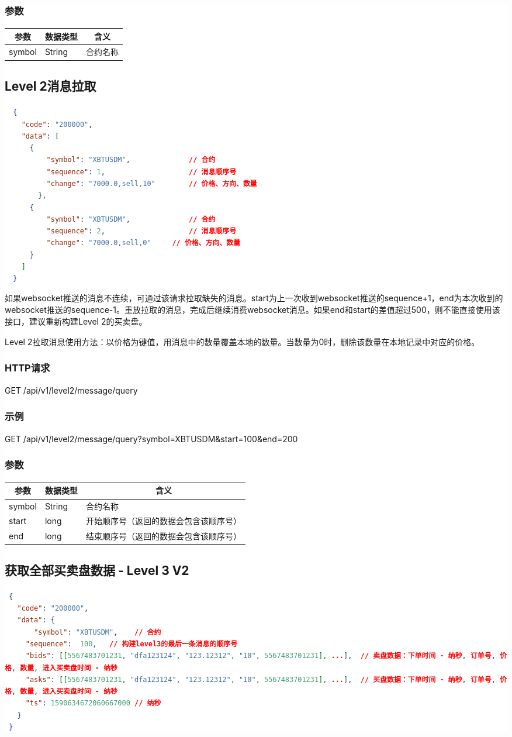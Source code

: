 ### 参数
| 参数  | 数据类型   | 含义 |
| ------ | ------ | ----------- |
| symbol | String | 合约名称    |

## Level 2消息拉取
```json
  {
    "code": "200000",
    "data": [
      {
          "symbol": "XBTUSDM",				// 合约
          "sequence": 1,					// 消息顺序号
          "change": "7000.0,sell,10"		// 价格、方向、数量
        },
      {
          "symbol": "XBTUSDM",				// 合约
          "sequence": 2,					// 消息顺序号
          "change": "7000.0,sell,0"		// 价格、方向、数量
      }
    ]
  }
```
如果websocket推送的消息不连续，可通过该请求拉取缺失的消息。start为上一次收到websocket推送的sequence+1，end为本次收到的websocket推送的sequence-1。重放拉取的消息，完成后继续消费websocket消息。如果end和start的差值超过500，则不能直接使用该接口，建议重新构建Level 2的买卖盘。

Level 2拉取消息使用方法：以价格为键值，用消息中的数量覆盖本地的数量。当数量为0时，删除该数量在本地记录中对应的价格。

### HTTP请求
GET /api/v1/level2/message/query

### 示例
GET /api/v1/level2/message/query?symbol=XBTUSDM&start=100&end=200

### 参数
| 参数  | 数据类型   | 含义 |
| ------ | ------ | ----------- |
| symbol | String | 合约名称    |
| start | long | 开始顺序号（返回的数据会包含该顺序号）   |
| end | long | 结束顺序号（返回的数据会包含该顺序号）   |


## 获取全部买卖盘数据 - Level 3 V2

```json
 {
   "code": "200000",
   "data": {
       "symbol": "XBTUSDM",    // 合约
     "sequence":  100,   // 构建level3的最后一条消息的顺序号
     "bids": [[5567483701231, "dfa123124", "123.12312", "10", 5567483701231], ...],  // 卖盘数据：下单时间 - 纳秒, 订单号, 价格, 数量, 进入买卖盘时间 - 纳秒
     "asks": [[5567483701231, "dfa123124", "123.12312", "10", 5567483701231], ...],  // 买盘数据：下单时间 - 纳秒, 订单号, 价格, 数量, 进入买卖盘时间 - 纳秒
     "ts": 1590634672060667000 // 纳秒
   }
 }
```
